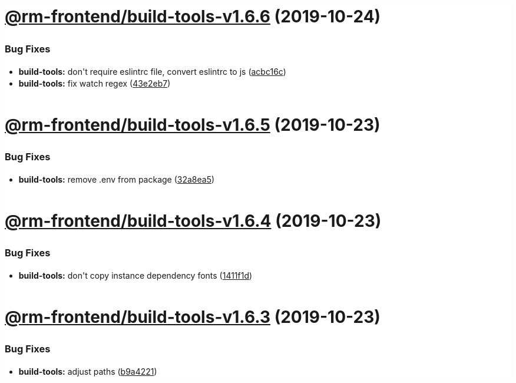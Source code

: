 <a name="@rm-frontend/build-tools-v1.6.6"></a>
# [@rm-frontend/build-tools-v1.6.6](https://bitbucket.ruhmesmeile.tools/projects/front/repos/rm-frontend/compare/diff?targetBranch=refs%2Ftags%2Fbuild-tools@1.6.5@latest&sourceBranch=refs%2Ftags%2Fbuild-tools@1.6.6@latest) (2019-10-24)


### Bug Fixes

* **build-tools:** don't require eslintrc file, convert eslintrc to js ([acbc16c](https://bitbucket.ruhmesmeile.tools/projects/front/repos/rm-frontend/commits/acbc16c))
* **build-tools:** fix watch regex ([43e2eb7](https://bitbucket.ruhmesmeile.tools/projects/front/repos/rm-frontend/commits/43e2eb7))

<a name="@rm-frontend/build-tools-v1.6.5"></a>
# [@rm-frontend/build-tools-v1.6.5](https://bitbucket.ruhmesmeile.tools/projects/front/repos/rm-frontend/compare/diff?targetBranch=refs%2Ftags%2Fbuild-tools@1.6.4@latest&sourceBranch=refs%2Ftags%2Fbuild-tools@1.6.5@latest) (2019-10-23)


### Bug Fixes

* **build-tools:** remove .env from package ([32a8ea5](https://bitbucket.ruhmesmeile.tools/projects/front/repos/rm-frontend/commits/32a8ea5))

<a name="@rm-frontend/build-tools-v1.6.4"></a>
# [@rm-frontend/build-tools-v1.6.4](https://bitbucket.ruhmesmeile.tools/projects/front/repos/rm-frontend/compare/diff?targetBranch=refs%2Ftags%2Fbuild-tools@1.6.3@latest&sourceBranch=refs%2Ftags%2Fbuild-tools@1.6.4@latest) (2019-10-23)


### Bug Fixes

* **build-tools:** don't copy instance dependency fonts ([1411f1d](https://bitbucket.ruhmesmeile.tools/projects/front/repos/rm-frontend/commits/1411f1d))

<a name="@rm-frontend/build-tools-v1.6.3"></a>
# [@rm-frontend/build-tools-v1.6.3](https://bitbucket.ruhmesmeile.tools/projects/front/repos/rm-frontend/compare/diff?targetBranch=refs%2Ftags%2Fbuild-tools@1.6.2@latest&sourceBranch=refs%2Ftags%2Fbuild-tools@1.6.3@latest) (2019-10-23)


### Bug Fixes

* **build-tools:** adjust paths ([b9a4221](https://bitbucket.ruhmesmeile.tools/projects/front/repos/rm-frontend/commits/b9a4221))

